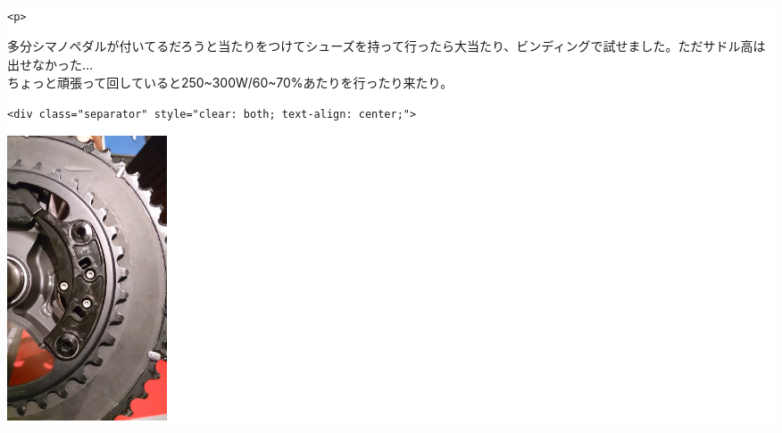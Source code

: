     <p>
多分シマノペダルが付いてるだろうと当たりをつけてシューズを持って行ったら大当たり、ビンディングで試せました。ただサドル高は出せなかった…<br /> ちょっと頑張って回していると250~300W/60~70%あたりを行ったり来たり。<br />
    </p>

    <div class="separator" style="clear: both; text-align: center;">
<img border="0" height="320" src="DSC_4915.jpg" width="179" />

